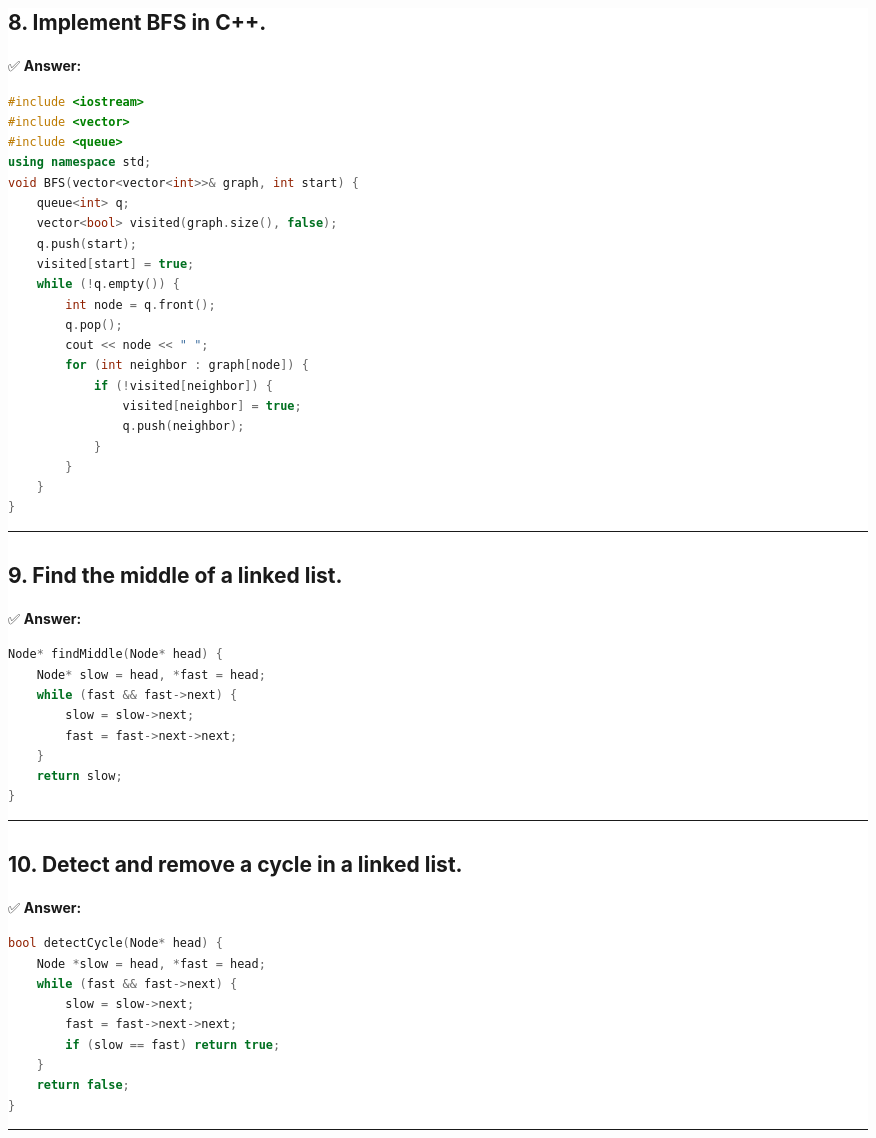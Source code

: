 
## **8. Implement BFS in C++.**  
✅ **Answer:**  
```cpp
#include <iostream>
#include <vector>
#include <queue>
using namespace std;
void BFS(vector<vector<int>>& graph, int start) {
    queue<int> q;
    vector<bool> visited(graph.size(), false);
    q.push(start);
    visited[start] = true;
    while (!q.empty()) {
        int node = q.front();
        q.pop();
        cout << node << " ";
        for (int neighbor : graph[node]) {
            if (!visited[neighbor]) {
                visited[neighbor] = true;
                q.push(neighbor);
            }
        }
    }
}
```

---

## **9. Find the middle of a linked list.**  
✅ **Answer:**  
```cpp
Node* findMiddle(Node* head) {
    Node* slow = head, *fast = head;
    while (fast && fast->next) {
        slow = slow->next;
        fast = fast->next->next;
    }
    return slow;
}
```

---

## **10. Detect and remove a cycle in a linked list.**  
✅ **Answer:**  
```cpp
bool detectCycle(Node* head) {
    Node *slow = head, *fast = head;
    while (fast && fast->next) {
        slow = slow->next;
        fast = fast->next->next;
        if (slow == fast) return true;
    }
    return false;
}
```

---